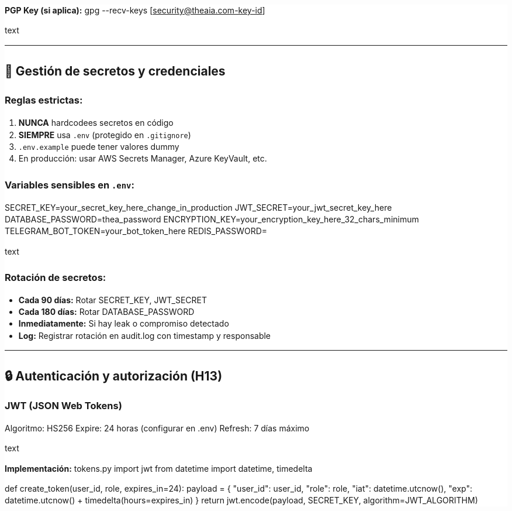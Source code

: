 **PGP Key (si aplica):**
gpg --recv-keys [security@theaia.com-key-id]

text

---

## 🔑 Gestión de secretos y credenciales

### Reglas estrictas:

1. **NUNCA** hardcodees secretos en código
2. **SIEMPRE** usa `.env` (protegido en `.gitignore`)
3. `.env.example` puede tener valores dummy
4. En producción: usar AWS Secrets Manager, Azure KeyVault, etc.

### Variables sensibles en `.env`:

SECRET_KEY=your_secret_key_here_change_in_production
JWT_SECRET=your_jwt_secret_key_here
DATABASE_PASSWORD=thea_password
ENCRYPTION_KEY=your_encryption_key_here_32_chars_minimum
TELEGRAM_BOT_TOKEN=your_bot_token_here
REDIS_PASSWORD=

text

### Rotación de secretos:

- **Cada 90 días:** Rotar SECRET_KEY, JWT_SECRET
- **Cada 180 días:** Rotar DATABASE_PASSWORD
- **Inmediatamente:** Si hay leak o compromiso detectado
- **Log:** Registrar rotación en audit.log con timestamp y responsable

---

## 🔒 Autenticación y autorización (H13)

### JWT (JSON Web Tokens)

Algoritmo: HS256
Expire: 24 horas (configurar en .env)
Refresh: 7 días máximo

text

**Implementación:**
tokens.py
import jwt
from datetime import datetime, timedelta

def create_token(user_id, role, expires_in=24):
payload = {
"user_id": user_id,
"role": role,
"iat": datetime.utcnow(),
"exp": datetime.utcnow() + timedelta(hours=expires_in)
}
return jwt.encode(payload, SECRET_KEY, algorithm=JWT_ALGORITHM)
